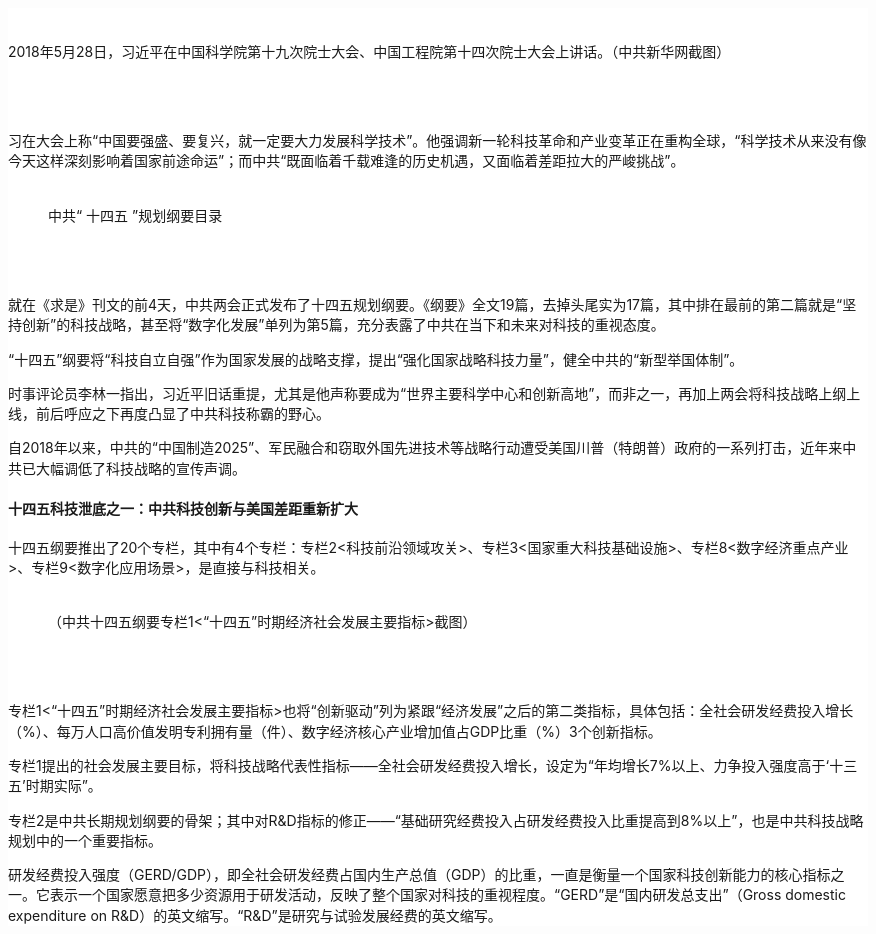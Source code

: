 <br/><figcaption class="wp-caption-text">
  2018年5月28日，习近平在中国科学院第十九次院士大会、中国工程院第十四次院士大会上讲话。（中共新华网截图）
 </figcaption><br/>
</figure><br/>
<p>
 习在大会上称“中国要强盛、要复兴，就一定要大力发展科学技术”。他强调新一轮科技革命和产业变革正在重构全球，“科学技术从来没有像今天这样深刻影响着国家前途命运”；而中共“既面临着千载难逢的历史机遇，又面临着差距拉大的严峻挑战”。
</p>
<figure class="wp-caption aligncenter" id="attachment_12818376" style="width: 496px">
 <ok href="https://i.epochtimes.com/assets/uploads/2021/03/000.jpg">
  <img alt="" class="size-full wp-image-12818376" src="https://i.epochtimes.com/assets/uploads/2021/03/000.jpg"/>
 </ok>
 <br/><figcaption class="wp-caption-text">
  中共“
  <ok href="https://www.epochtimes.com/gb/tag/%E5%8D%81%E5%9B%9B%E4%BA%94.html">
   十四五
  </ok>
  ”规划纲要目录
 </figcaption><br/>
</figure><br/>
<p>
 就在《求是》刊文的前4天，中共两会正式发布了十四五规划纲要。《纲要》全文19篇，去掉头尾实为17篇，其中排在最前的第二篇就是“坚持创新”的科技战略，甚至将“数字化发展”单列为第5篇，充分表露了中共在当下和未来对科技的重视态度。
</p>
<p>
 “十四五”纲要将“科技自立自强”作为国家发展的战略支撑，提出“强化国家战略科技力量”，健全中共的“新型举国体制”。
</p>
<p>
 时事评论员李林一指出，习近平旧话重提，尤其是他声称要成为“世界主要科学中心和创新高地”，而非之一，再加上两会将科技战略上纲上线，前后呼应之下再度凸显了中共科技称霸的野心。
</p>
<p>
 自2018年以来，中共的“中国制造2025”、军民融合和窃取外国先进技术等战略行动遭受美国川普（特朗普）政府的一系列打击，近年来中共已大幅调低了科技战略的宣传声调。
</p>
<h4>
 十四五科技泄底之一：中共科技创新与美国差距重新扩大
</h4>
<p>
 十四五纲要推出了20个专栏，其中有4个专栏：专栏2&lt;科技前沿领域攻关&gt;、专栏3&lt;国家重大科技基础设施&gt;、专栏8&lt;数字经济重点产业&gt;、专栏9&lt;数字化应用场景&gt;，是直接与科技相关。
</p>
<figure class="wp-caption aligncenter" id="attachment_12818374" style="width: 600px">
 <ok href="https://i.epochtimes.com/assets/uploads/2021/03/b29a3faf5658a91685d9b302a08fb056.jpg">
  <img alt="" class="size-large wp-image-12818374" src="https://i.epochtimes.com/assets/uploads/2021/03/b29a3faf5658a91685d9b302a08fb056-600x318.jpg"/>
 </ok>
 <br/><figcaption class="wp-caption-text">
  （中共十四五纲要专栏1&lt;“十四五”时期经济社会发展主要指标&gt;截图）
 </figcaption><br/>
</figure><br/>
<p>
 专栏1&lt;“十四五”时期经济社会发展主要指标&gt;也将“创新驱动”列为紧跟“经济发展”之后的第二类指标，具体包括：全社会研发经费投入增长（%）、每万人口高价值发明专利拥有量（件）、数字经济核心产业增加值占GDP比重（%）3个创新指标。
</p>
<p>
 专栏1提出的社会发展主要目标，将科技战略代表性指标——全社会研发经费投入增长，设定为“年均增长7%以上、力争投入强度高于‘十三五’时期实际”。
</p>
<p>
 专栏2是中共长期规划纲要的骨架；其中对R&amp;D指标的修正——“基础研究经费投入占研发经费投入比重提高到8%以上”，也是中共科技战略规划中的一个重要指标。
</p>
<p>
 研发经费投入强度（GERD/GDP），即全社会研发经费占国内生产总值（GDP）的比重，一直是衡量一个国家科技创新能力的核心指标之一。它表示一个国家愿意把多少资源用于研发活动，反映了整个国家对科技的重视程度。“GERD”是“国内研发总支出”（Gross domestic expenditure on R&amp;D）的英文缩写。“R&amp;D”是研究与试验发展经费的英文缩写。
</p>